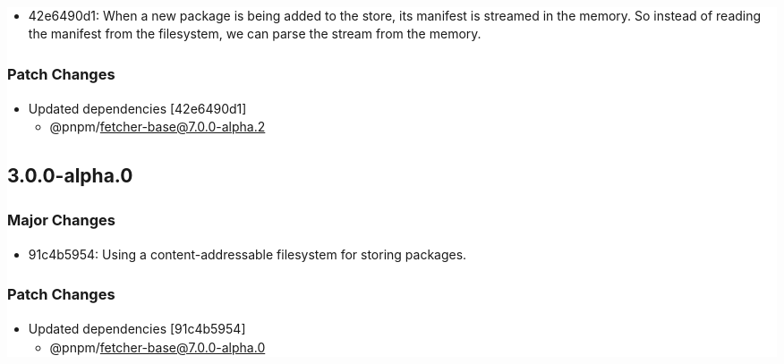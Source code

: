 - 42e6490d1: When a new package is being added to the store, its manifest is streamed in the memory. So instead of reading the manifest from the filesystem, we can parse the stream from the memory.

### Patch Changes

- Updated dependencies [42e6490d1]
  - @pnpm/fetcher-base@7.0.0-alpha.2

## 3.0.0-alpha.0

### Major Changes

- 91c4b5954: Using a content-addressable filesystem for storing packages.

### Patch Changes

- Updated dependencies [91c4b5954]
  - @pnpm/fetcher-base@7.0.0-alpha.0
